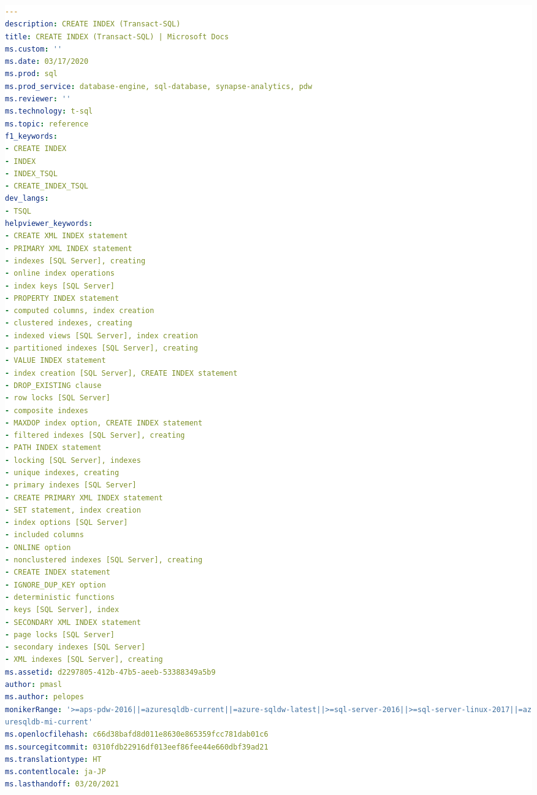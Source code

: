 ```yaml
---
description: CREATE INDEX (Transact-SQL)
title: CREATE INDEX (Transact-SQL) | Microsoft Docs
ms.custom: ''
ms.date: 03/17/2020
ms.prod: sql
ms.prod_service: database-engine, sql-database, synapse-analytics, pdw
ms.reviewer: ''
ms.technology: t-sql
ms.topic: reference
f1_keywords:
- CREATE INDEX
- INDEX
- INDEX_TSQL
- CREATE_INDEX_TSQL
dev_langs:
- TSQL
helpviewer_keywords:
- CREATE XML INDEX statement
- PRIMARY XML INDEX statement
- indexes [SQL Server], creating
- online index operations
- index keys [SQL Server]
- PROPERTY INDEX statement
- computed columns, index creation
- clustered indexes, creating
- indexed views [SQL Server], index creation
- partitioned indexes [SQL Server], creating
- VALUE INDEX statement
- index creation [SQL Server], CREATE INDEX statement
- DROP_EXISTING clause
- row locks [SQL Server]
- composite indexes
- MAXDOP index option, CREATE INDEX statement
- filtered indexes [SQL Server], creating
- PATH INDEX statement
- locking [SQL Server], indexes
- unique indexes, creating
- primary indexes [SQL Server]
- CREATE PRIMARY XML INDEX statement
- SET statement, index creation
- index options [SQL Server]
- included columns
- ONLINE option
- nonclustered indexes [SQL Server], creating
- CREATE INDEX statement
- IGNORE_DUP_KEY option
- deterministic functions
- keys [SQL Server], index
- SECONDARY XML INDEX statement
- page locks [SQL Server]
- secondary indexes [SQL Server]
- XML indexes [SQL Server], creating
ms.assetid: d2297805-412b-47b5-aeeb-53388349a5b9
author: pmasl
ms.author: pelopes
monikerRange: '>=aps-pdw-2016||=azuresqldb-current||=azure-sqldw-latest||>=sql-server-2016||>=sql-server-linux-2017||=azuresqldb-mi-current'
ms.openlocfilehash: c66d38bafd8d011e8630e865359fcc781dab01c6
ms.sourcegitcommit: 0310fdb22916df013eef86fee44e660dbf39ad21
ms.translationtype: HT
ms.contentlocale: ja-JP
ms.lasthandoff: 03/20/2021
```
